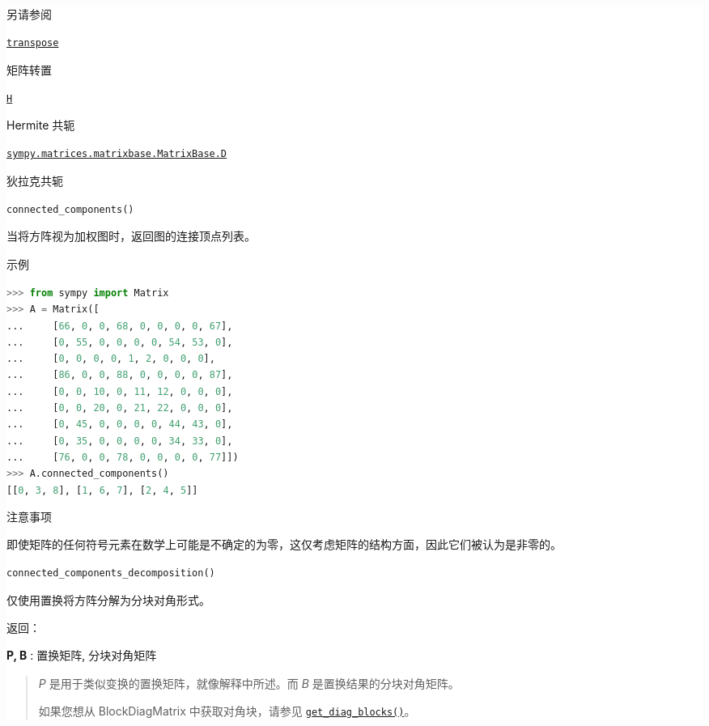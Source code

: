 另请参阅

[`transpose`](#sympy.matrices.matrixbase.MatrixBase.transpose "sympy.matrices.matrixbase.MatrixBase.transpose")

矩阵转置

[`H`](#sympy.matrices.matrixbase.MatrixBase.H "sympy.matrices.matrixbase.MatrixBase.H")

Hermite 共轭

[`sympy.matrices.matrixbase.MatrixBase.D`](#sympy.matrices.matrixbase.MatrixBase.D "sympy.matrices.matrixbase.MatrixBase.D")

狄拉克共轭

```py
connected_components()
```

当将方阵视为加权图时，返回图的连接顶点列表。

示例

```py
>>> from sympy import Matrix
>>> A = Matrix([
...     [66, 0, 0, 68, 0, 0, 0, 0, 67],
...     [0, 55, 0, 0, 0, 0, 54, 53, 0],
...     [0, 0, 0, 0, 1, 2, 0, 0, 0],
...     [86, 0, 0, 88, 0, 0, 0, 0, 87],
...     [0, 0, 10, 0, 11, 12, 0, 0, 0],
...     [0, 0, 20, 0, 21, 22, 0, 0, 0],
...     [0, 45, 0, 0, 0, 0, 44, 43, 0],
...     [0, 35, 0, 0, 0, 0, 34, 33, 0],
...     [76, 0, 0, 78, 0, 0, 0, 0, 77]])
>>> A.connected_components()
[[0, 3, 8], [1, 6, 7], [2, 4, 5]] 
```

注意事项

即使矩阵的任何符号元素在数学上可能是不确定的为零，这仅考虑矩阵的结构方面，因此它们被认为是非零的。

```py
connected_components_decomposition()
```

仅使用置换将方阵分解为分块对角形式。

返回：

**P, B** : 置换矩阵, 分块对角矩阵

> *P* 是用于类似变换的置换矩阵，就像解释中所述。而 *B* 是置换结果的分块对角矩阵。
> 
> 如果您想从 BlockDiagMatrix 中获取对角块，请参见 [`get_diag_blocks()`](expressions.html#sympy.matrices.expressions.blockmatrix.BlockDiagMatrix.get_diag_blocks "sympy.matrices.expressions.blockmatrix.BlockDiagMatrix.get_diag_blocks")。
